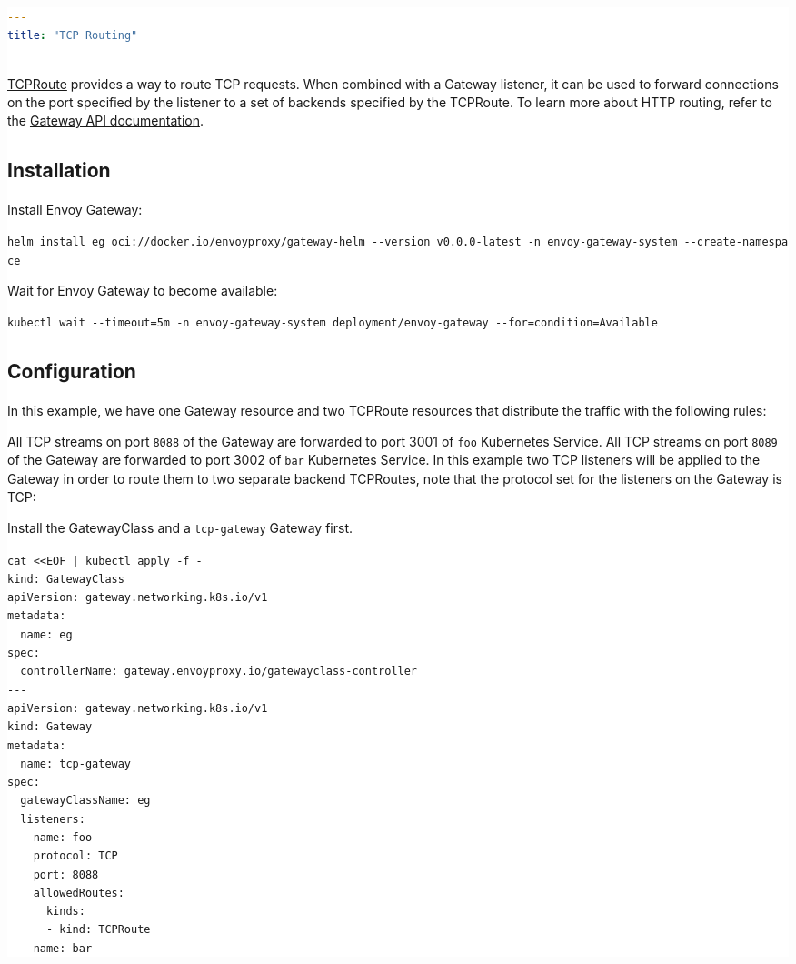 ```yaml
---
title: "TCP Routing"
---
```


[TCPRoute][] provides a way to route TCP requests. When combined with a Gateway listener, it can be used to forward
connections on the port specified by the listener to a set of backends specified by the TCPRoute. To learn more about
HTTP routing, refer to the [Gateway API documentation][].

## Installation

Install Envoy Gateway:

```shell
helm install eg oci://docker.io/envoyproxy/gateway-helm --version v0.0.0-latest -n envoy-gateway-system --create-namespace
```

Wait for Envoy Gateway to become available:

```shell
kubectl wait --timeout=5m -n envoy-gateway-system deployment/envoy-gateway --for=condition=Available
```

## Configuration

In this example, we have one Gateway resource and two TCPRoute resources that distribute the traffic with the following
rules:

All TCP streams on port `8088` of the Gateway are forwarded to port 3001 of `foo` Kubernetes Service.
All TCP streams on port `8089` of the Gateway are forwarded to port 3002 of `bar` Kubernetes Service.
In this example two TCP listeners will be applied to the Gateway in order to route them to two separate backend
TCPRoutes, note that the protocol set for the listeners on the Gateway is TCP:

Install the GatewayClass and a `tcp-gateway` Gateway first.

```shell
cat <<EOF | kubectl apply -f -
kind: GatewayClass
apiVersion: gateway.networking.k8s.io/v1
metadata:
  name: eg
spec:
  controllerName: gateway.envoyproxy.io/gatewayclass-controller
---
apiVersion: gateway.networking.k8s.io/v1
kind: Gateway
metadata:
  name: tcp-gateway
spec:
  gatewayClassName: eg
  listeners:
  - name: foo
    protocol: TCP
    port: 8088
    allowedRoutes:
      kinds:
      - kind: TCPRoute
  - name: bar
```

[TCPRoute]: https://gateway-api.sigs.k8s.io/reference/spec/#gateway.networking.k8s.io/v1alpha2.TCPRoute
[Gateway API documentation]: https://gateway-api.sigs.k8s.io/